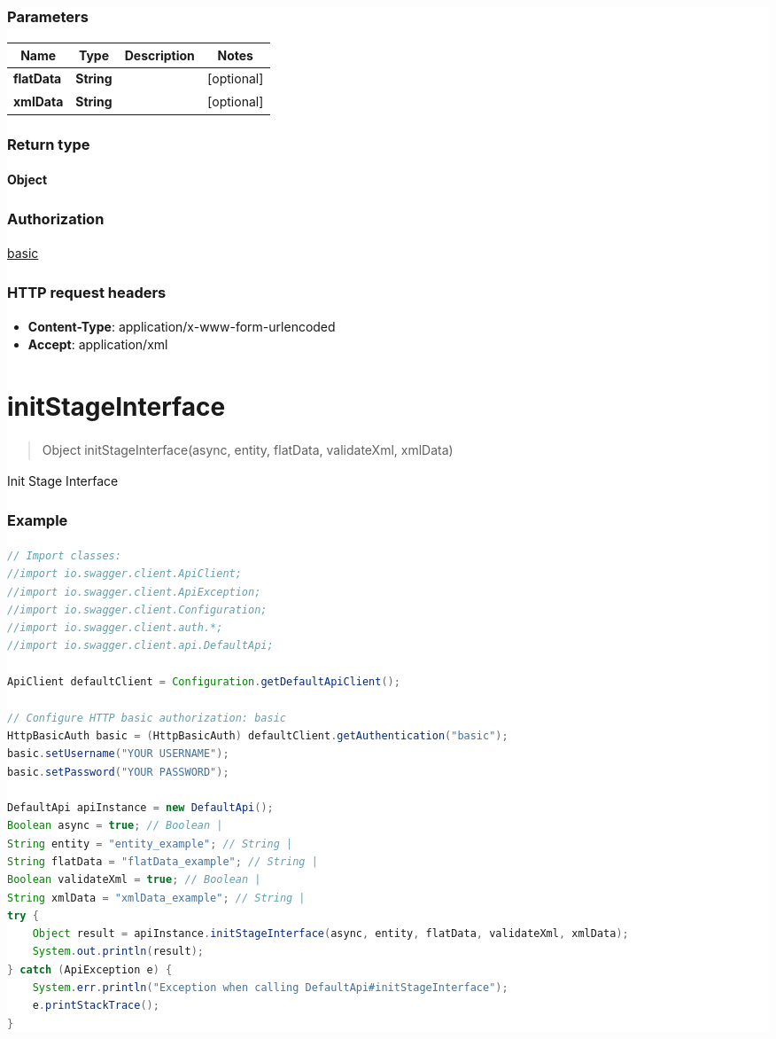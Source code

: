 ### Parameters

Name | Type | Description  | Notes
------------- | ------------- | ------------- | -------------
 **flatData** | **String**|  | [optional]
 **xmlData** | **String**|  | [optional]

### Return type

**Object**

### Authorization

[basic](../README.md#basic)

### HTTP request headers

 - **Content-Type**: application/x-www-form-urlencoded
 - **Accept**: application/xml

<a name="initStageInterface"></a>
# **initStageInterface**
> Object initStageInterface(async, entity, flatData, validateXml, xmlData)

Init Stage Interface



### Example
```java
// Import classes:
//import io.swagger.client.ApiClient;
//import io.swagger.client.ApiException;
//import io.swagger.client.Configuration;
//import io.swagger.client.auth.*;
//import io.swagger.client.api.DefaultApi;

ApiClient defaultClient = Configuration.getDefaultApiClient();

// Configure HTTP basic authorization: basic
HttpBasicAuth basic = (HttpBasicAuth) defaultClient.getAuthentication("basic");
basic.setUsername("YOUR USERNAME");
basic.setPassword("YOUR PASSWORD");

DefaultApi apiInstance = new DefaultApi();
Boolean async = true; // Boolean | 
String entity = "entity_example"; // String | 
String flatData = "flatData_example"; // String | 
Boolean validateXml = true; // Boolean | 
String xmlData = "xmlData_example"; // String | 
try {
    Object result = apiInstance.initStageInterface(async, entity, flatData, validateXml, xmlData);
    System.out.println(result);
} catch (ApiException e) {
    System.err.println("Exception when calling DefaultApi#initStageInterface");
    e.printStackTrace();
}
```
